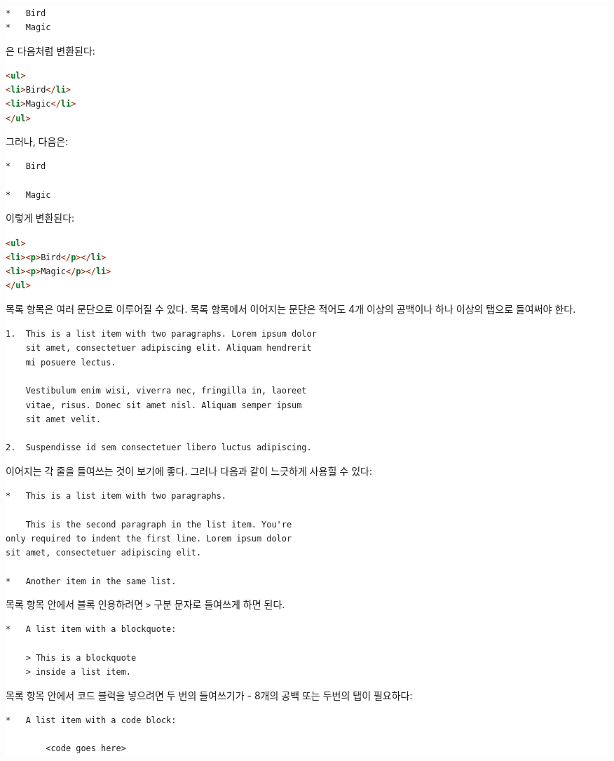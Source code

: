     *   Bird
    *   Magic

은 다음처럼 변환된다:

```html
<ul>
<li>Bird</li>
<li>Magic</li>
</ul>
```

그러나, 다음은:

    *   Bird

    *   Magic

이렇게 변환된다:

```html
<ul>
<li><p>Bird</p></li>
<li><p>Magic</p></li>
</ul>
```

목록 항목은 여러 문단으로 이루어질 수 있다. 목록 항목에서 이어지는 문단은 적어도 4개 이상의 공백이나 하나 이상의 탭으로 들여써야 한다.

    1.  This is a list item with two paragraphs. Lorem ipsum dolor
        sit amet, consectetuer adipiscing elit. Aliquam hendrerit
        mi posuere lectus.

        Vestibulum enim wisi, viverra nec, fringilla in, laoreet
        vitae, risus. Donec sit amet nisl. Aliquam semper ipsum
        sit amet velit.

    2.  Suspendisse id sem consectetuer libero luctus adipiscing.

이어지는 각 줄을 들여쓰는 것이 보기에 좋다. 그러나 다음과 같이 느긋하게 사용힐 수 있다:

    *   This is a list item with two paragraphs.

        This is the second paragraph in the list item. You're
    only required to indent the first line. Lorem ipsum dolor
    sit amet, consectetuer adipiscing elit.

    *   Another item in the same list.

목록 항목 안에서 블록 인용하려면 `>` 구분 문자로 들여쓰게 하면 된다.

    *   A list item with a blockquote:

        > This is a blockquote
        > inside a list item.

목록 항목 안에서 코드 블럭을 넣으려면 두 번의 들여쓰기가 - 8개의 공백 또는 두번의 탭이 필요하다:

    *   A list item with a code block:

            <code goes here>
